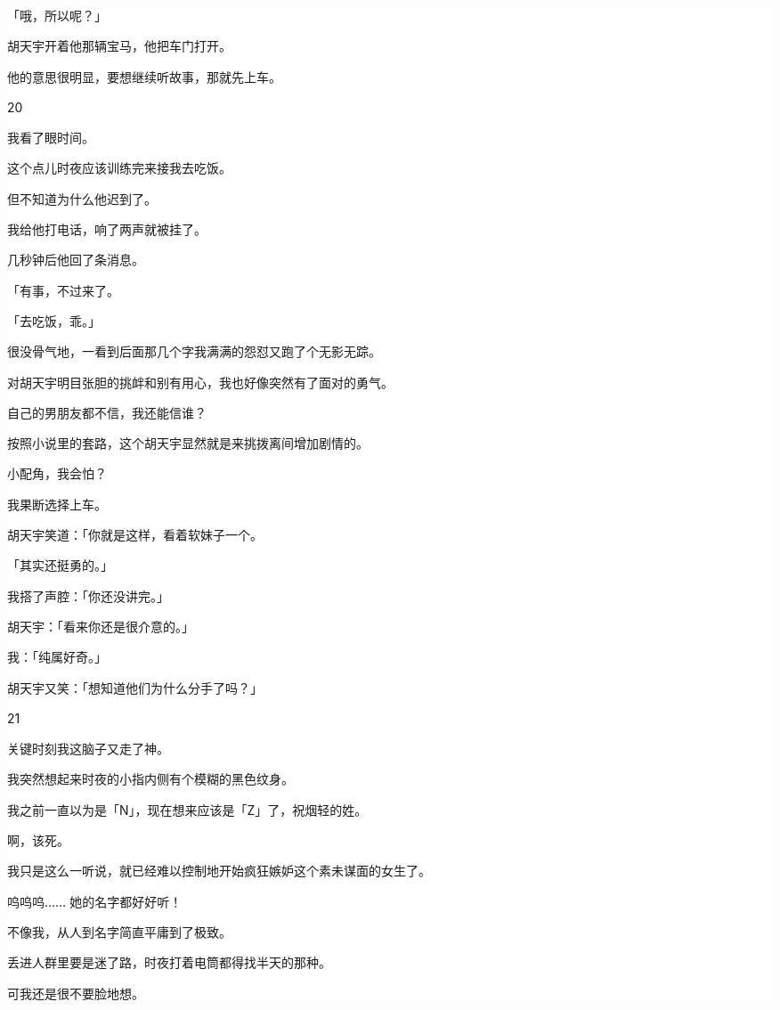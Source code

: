 「哦，所以呢？」

胡天宇开着他那辆宝马，他把车门打开。

他的意思很明显，要想继续听故事，那就先上车。

20

我看了眼时间。

这个点儿时夜应该训练完来接我去吃饭。

但不知道为什么他迟到了。

我给他打电话，响了两声就被挂了。

几秒钟后他回了条消息。

「有事，不过来了。

「去吃饭，乖。」

很没骨气地，一看到后面那几个字我满满的怨怼又跑了个无影无踪。

对胡天宇明目张胆的挑衅和别有用心，我也好像突然有了面对的勇气。

自己的男朋友都不信，我还能信谁？

按照小说里的套路，这个胡天宇显然就是来挑拨离间增加剧情的。

小配角，我会怕？

我果断选择上车。

胡天宇笑道：「你就是这样，看着软妹子一个。

「其实还挺勇的。」

我搭了声腔：「你还没讲完。」

胡天宇：「看来你还是很介意的。」

我：「纯属好奇。」

胡天宇又笑：「想知道他们为什么分手了吗？」

21

关键时刻我这脑子又走了神。

我突然想起来时夜的小指内侧有个模糊的黑色纹身。

我之前一直以为是「N」，现在想来应该是「Z」了，祝烟轻的姓。

啊，该死。

我只是这么一听说，就已经难以控制地开始疯狂嫉妒这个素未谋面的女生了。

呜呜呜…… 她的名字都好好听！

不像我，从人到名字简直平庸到了极致。

丢进人群里要是迷了路，时夜打着电筒都得找半天的那种。

可我还是很不要脸地想。
